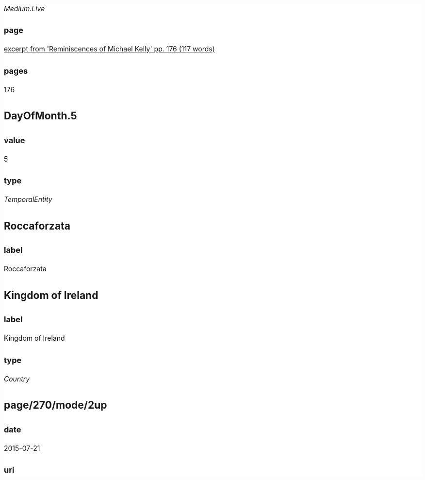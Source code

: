 
*Medium.Live*

### page


[excerpt from 'Reminiscences of Michael Kelly' pp. 176 (117 words)](#excerpt-from-'Reminiscences-of-Michael-Kelly'-pp.-176-(117-words))

### pages


176

## DayOfMonth.5

### value


5

### type


*TemporalEntity*

## Roccaforzata

### label


Roccaforzata

## Kingdom of Ireland

### label


Kingdom of Ireland

### type


*Country*

## page/270/mode/2up

### date


2015-07-21

### uri
